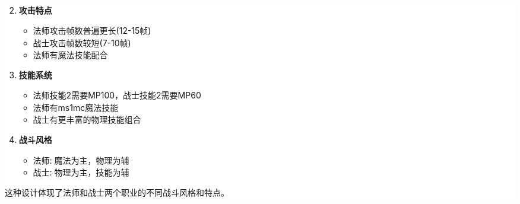 2. **攻击特点**
   - 法师攻击帧数普遍更长(12-15帧)
   - 战士攻击帧数较短(7-10帧)
   - 法师有魔法技能配合

3. **技能系统**
   - 法师技能2需要MP100，战士技能2需要MP60
   - 法师有ms1mc魔法技能
   - 战士有更丰富的物理技能组合

4. **战斗风格**
   - 法师: 魔法为主，物理为辅
   - 战士: 物理为主，技能为辅

这种设计体现了法师和战士两个职业的不同战斗风格和特点。
